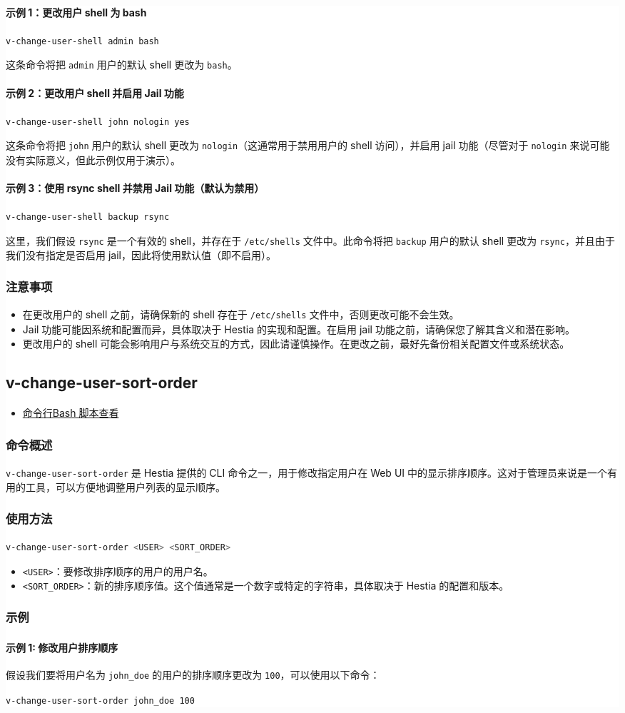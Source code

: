 #### 示例 1：更改用户 shell 为 bash

```bash
v-change-user-shell admin bash
```

这条命令将把 `admin` 用户的默认 shell 更改为 `bash`。

#### 示例 2：更改用户 shell 并启用 Jail 功能

```bash
v-change-user-shell john nologin yes
```

这条命令将把 `john` 用户的默认 shell 更改为 `nologin`（这通常用于禁用用户的 shell 访问），并启用 jail 功能（尽管对于 `nologin` 来说可能没有实际意义，但此示例仅用于演示）。

#### 示例 3：使用 rsync shell 并禁用 Jail 功能（默认为禁用）

```bash
v-change-user-shell backup rsync
```

这里，我们假设 `rsync` 是一个有效的 shell，并存在于 `/etc/shells` 文件中。此命令将把 `backup` 用户的默认 shell 更改为 `rsync`，并且由于我们没有指定是否启用 jail，因此将使用默认值（即不启用）。

### 注意事项

* 在更改用户的 shell 之前，请确保新的 shell 存在于 `/etc/shells` 文件中，否则更改可能不会生效。
* Jail 功能可能因系统和配置而异，具体取决于 Hestia 的实现和配置。在启用 jail 功能之前，请确保您了解其含义和潜在影响。
* 更改用户的 shell 可能会影响用户与系统交互的方式，因此请谨慎操作。在更改之前，最好先备份相关配置文件或系统状态。

## v-change-user-sort-order

* [命令行Bash 脚本查看](https://hestiamb.org/bin/v-change-user-sort-order)

### 命令概述

`v-change-user-sort-order` 是 Hestia 提供的 CLI 命令之一，用于修改指定用户在 Web UI 中的显示排序顺序。这对于管理员来说是一个有用的工具，可以方便地调整用户列表的显示顺序。

### 使用方法

```bash
v-change-user-sort-order <USER> <SORT_ORDER>
```

- `<USER>`：要修改排序顺序的用户的用户名。
- `<SORT_ORDER>`：新的排序顺序值。这个值通常是一个数字或特定的字符串，具体取决于 Hestia 的配置和版本。

### 示例

#### 示例 1: 修改用户排序顺序

假设我们要将用户名为 `john_doe` 的用户的排序顺序更改为 `100`，可以使用以下命令：

```bash
v-change-user-sort-order john_doe 100
```
